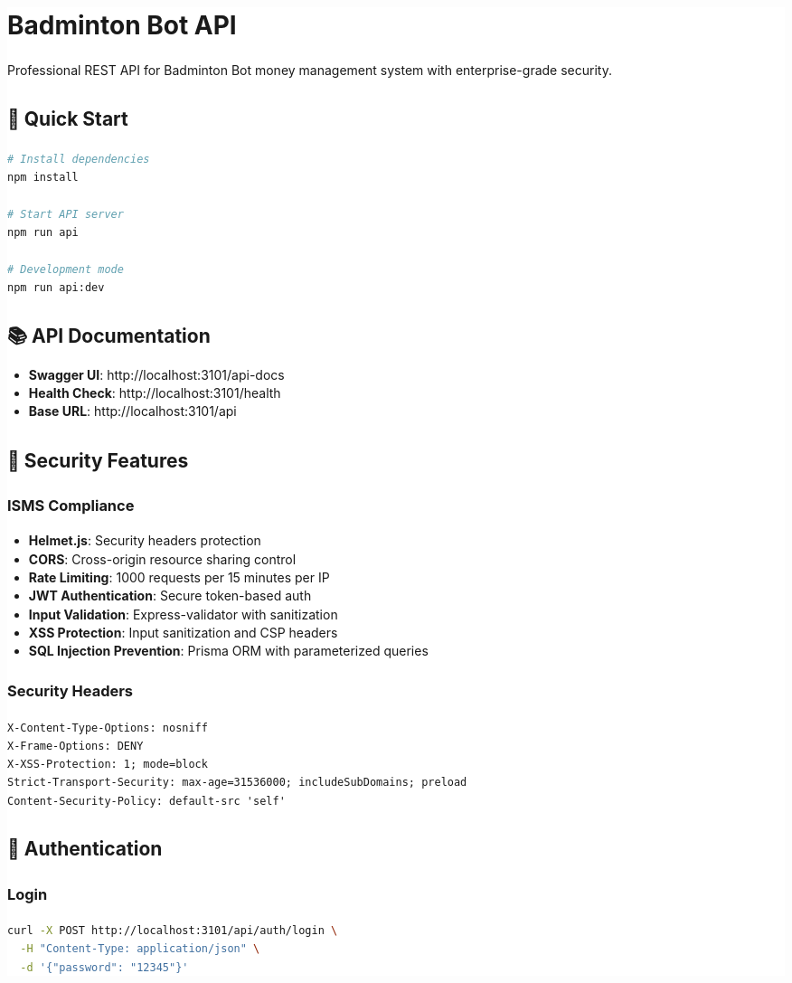 # Badminton Bot API

Professional REST API for Badminton Bot money management system with enterprise-grade security.

## 🚀 Quick Start

```bash
# Install dependencies
npm install

# Start API server
npm run api

# Development mode
npm run api:dev
```

## 📚 API Documentation

- **Swagger UI**: http://localhost:3101/api-docs
- **Health Check**: http://localhost:3101/health
- **Base URL**: http://localhost:3101/api

## 🔐 Security Features

### ISMS Compliance
- **Helmet.js**: Security headers protection
- **CORS**: Cross-origin resource sharing control
- **Rate Limiting**: 1000 requests per 15 minutes per IP
- **JWT Authentication**: Secure token-based auth
- **Input Validation**: Express-validator with sanitization
- **XSS Protection**: Input sanitization and CSP headers
- **SQL Injection Prevention**: Prisma ORM with parameterized queries

### Security Headers
```
X-Content-Type-Options: nosniff
X-Frame-Options: DENY
X-XSS-Protection: 1; mode=block
Strict-Transport-Security: max-age=31536000; includeSubDomains; preload
Content-Security-Policy: default-src 'self'
```

## 🔑 Authentication

### Login
```bash
curl -X POST http://localhost:3101/api/auth/login \
  -H "Content-Type: application/json" \
  -d '{"password": "12345"}'
```
